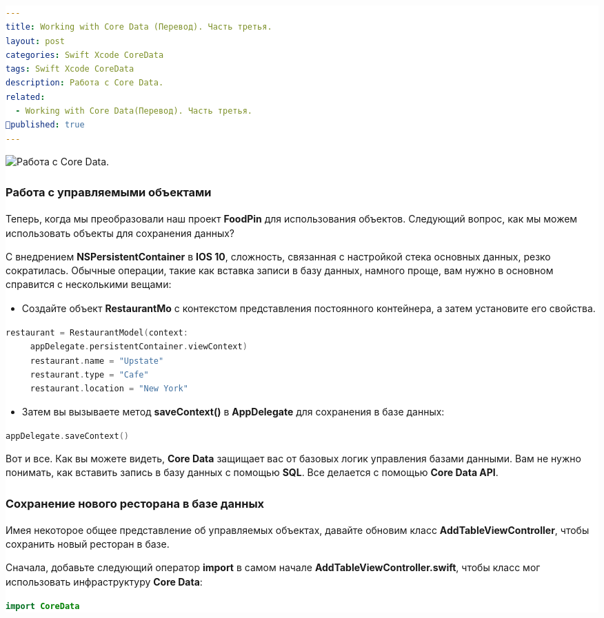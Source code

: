 ```yaml
---
title: Working with Core Data (Перевод). Часть третья.
layout: post
categories: Swift Xcode CoreData
tags: Swift Xcode CoreData
description: Работа с Core Data.
related:
  - Working with Core Data(Перевод). Часть третья.
published: true
---
```


![Работа с Core Data.](/images/post/codedata.jpg)

### Работа с управляемыми объектами

Теперь, когда мы преобразовали наш проект **FoodPin** для использования объектов. Следующий вопрос, как мы можем использовать объекты для сохранения данных?

С внедрением **NSPersistentContainer** в **IOS 10**, сложность, связанная с настройкой стека основных данных, резко сократилась. Обычные операции, такие как вставка записи в базу данных, намного проще, вам нужно в основном справится с несколькими вещами: 

* Создайте объект **RestaurantMo** с контекстом представления постоянного контейнера, а затем установите его свойства.

```swift
restaurant = RestaurantModel(context:
     appDelegate.persistentContainer.viewContext)
     restaurant.name = "Upstate"
     restaurant.type = "Cafe"
     restaurant.location = "New York"
```

* Затем вы вызываете метод **saveContext()** в **AppDelegate** для сохранения в базе данных:

```swift
appDelegate.saveContext() 
```

Вот и все. Как вы можете видеть, **Core Data** защищает вас от базовых логик управления базами данными. Вам не нужно понимать, как вставить запись в базу данных с помощью **SQL**. Все делается с помощью **Core Data API**.

### Сохранение нового ресторана в базе данных

Имея некоторое общее представление об управляемых объектах, давайте обновим класс **AddTableViewController**, чтобы сохранить новый ресторан в базе.

Сначала, добавьте следующий оператор **import** в самом начале **AddTableViewController.swift**, чтобы класс мог использовать инфраструктуру **Core Data**: 

```swift
import CoreData 
```
